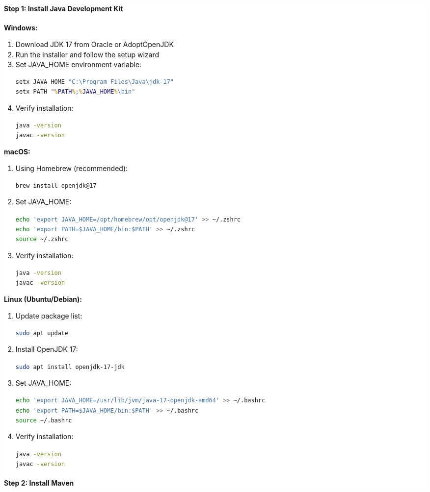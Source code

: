 #### Step 1: Install Java Development Kit

**Windows:**
1. Download JDK 17 from Oracle or AdoptOpenJDK
2. Run the installer and follow the setup wizard
3. Set JAVA_HOME environment variable:
   ```cmd
   setx JAVA_HOME "C:\Program Files\Java\jdk-17"
   setx PATH "%PATH%;%JAVA_HOME%\bin"
   ```
4. Verify installation:
   ```cmd
   java -version
   javac -version
   ```

**macOS:**
1. Using Homebrew (recommended):
   ```bash
   brew install openjdk@17
   ```
2. Set JAVA_HOME:
   ```bash
   echo 'export JAVA_HOME=/opt/homebrew/opt/openjdk@17' >> ~/.zshrc
   echo 'export PATH=$JAVA_HOME/bin:$PATH' >> ~/.zshrc
   source ~/.zshrc
   ```
3. Verify installation:
   ```bash
   java -version
   javac -version
   ```

**Linux (Ubuntu/Debian):**
1. Update package list:
   ```bash
   sudo apt update
   ```
2. Install OpenJDK 17:
   ```bash
   sudo apt install openjdk-17-jdk
   ```
3. Set JAVA_HOME:
   ```bash
   echo 'export JAVA_HOME=/usr/lib/jvm/java-17-openjdk-amd64' >> ~/.bashrc
   echo 'export PATH=$JAVA_HOME/bin:$PATH' >> ~/.bashrc
   source ~/.bashrc
   ```
4. Verify installation:
   ```bash
   java -version
   javac -version
   ```

#### Step 2: Install Maven
